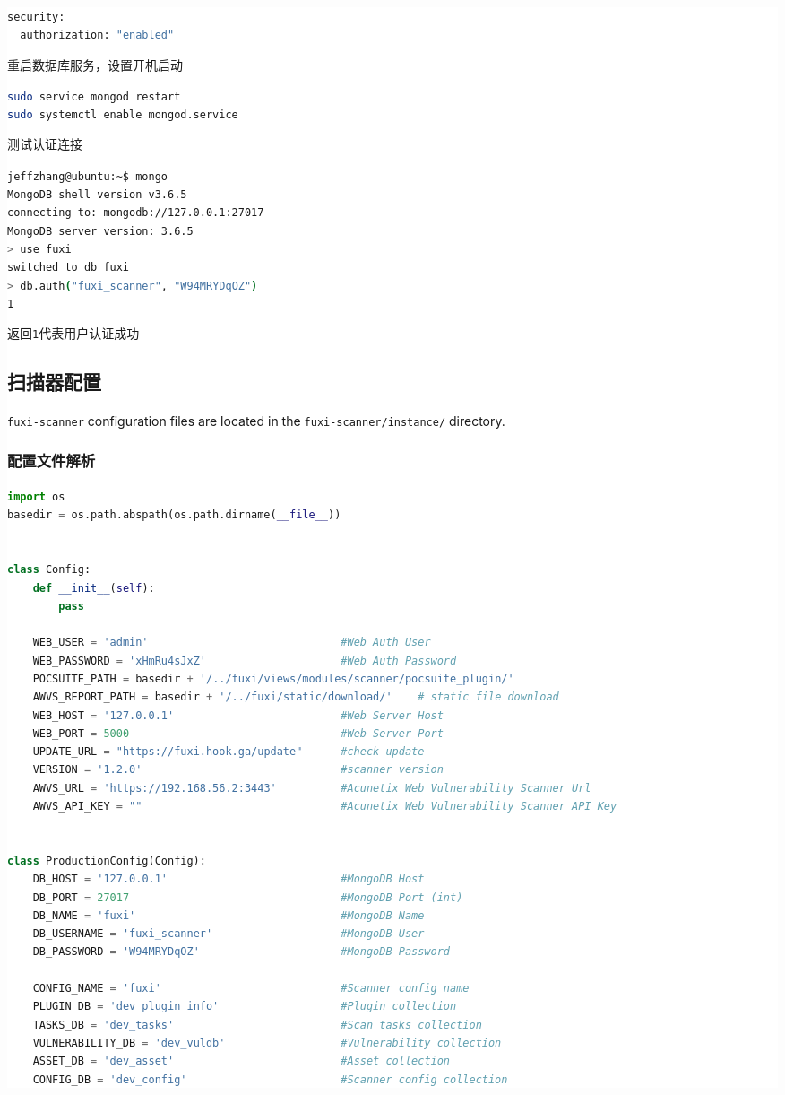 ```bash
security:
  authorization: "enabled"
```

重启数据库服务，设置开机启动

```bash
sudo service mongod restart
sudo systemctl enable mongod.service
```

测试认证连接

```bash
jeffzhang@ubuntu:~$ mongo
MongoDB shell version v3.6.5
connecting to: mongodb://127.0.0.1:27017
MongoDB server version: 3.6.5
> use fuxi
switched to db fuxi
> db.auth("fuxi_scanner", "W94MRYDqOZ")
1
```

返回`1`代表用户认证成功

## 扫描器配置

`fuxi-scanner` configuration files are located in the `fuxi-scanner/instance/` directory.

### 配置文件解析

```python
import os
basedir = os.path.abspath(os.path.dirname(__file__))


class Config:
    def __init__(self):
        pass

    WEB_USER = 'admin'                              #Web Auth User
    WEB_PASSWORD = 'xHmRu4sJxZ'                     #Web Auth Password
    POCSUITE_PATH = basedir + '/../fuxi/views/modules/scanner/pocsuite_plugin/'
    AWVS_REPORT_PATH = basedir + '/../fuxi/static/download/'    # static file download
    WEB_HOST = '127.0.0.1'                          #Web Server Host
    WEB_PORT = 5000                                 #Web Server Port
    UPDATE_URL = "https://fuxi.hook.ga/update"      #check update
    VERSION = '1.2.0'                               #scanner version
    AWVS_URL = 'https://192.168.56.2:3443'          #Acunetix Web Vulnerability Scanner Url
    AWVS_API_KEY = ""                               #Acunetix Web Vulnerability Scanner API Key
    

class ProductionConfig(Config):
    DB_HOST = '127.0.0.1'                           #MongoDB Host
    DB_PORT = 27017                                 #MongoDB Port (int)
    DB_NAME = 'fuxi'                                #MongoDB Name
    DB_USERNAME = 'fuxi_scanner'                    #MongoDB User
    DB_PASSWORD = 'W94MRYDqOZ'                      #MongoDB Password

    CONFIG_NAME = 'fuxi'                            #Scanner config name
    PLUGIN_DB = 'dev_plugin_info'                   #Plugin collection
    TASKS_DB = 'dev_tasks'                          #Scan tasks collection
    VULNERABILITY_DB = 'dev_vuldb'                  #Vulnerability collection
    ASSET_DB = 'dev_asset'                          #Asset collection
    CONFIG_DB = 'dev_config'                        #Scanner config collection
```